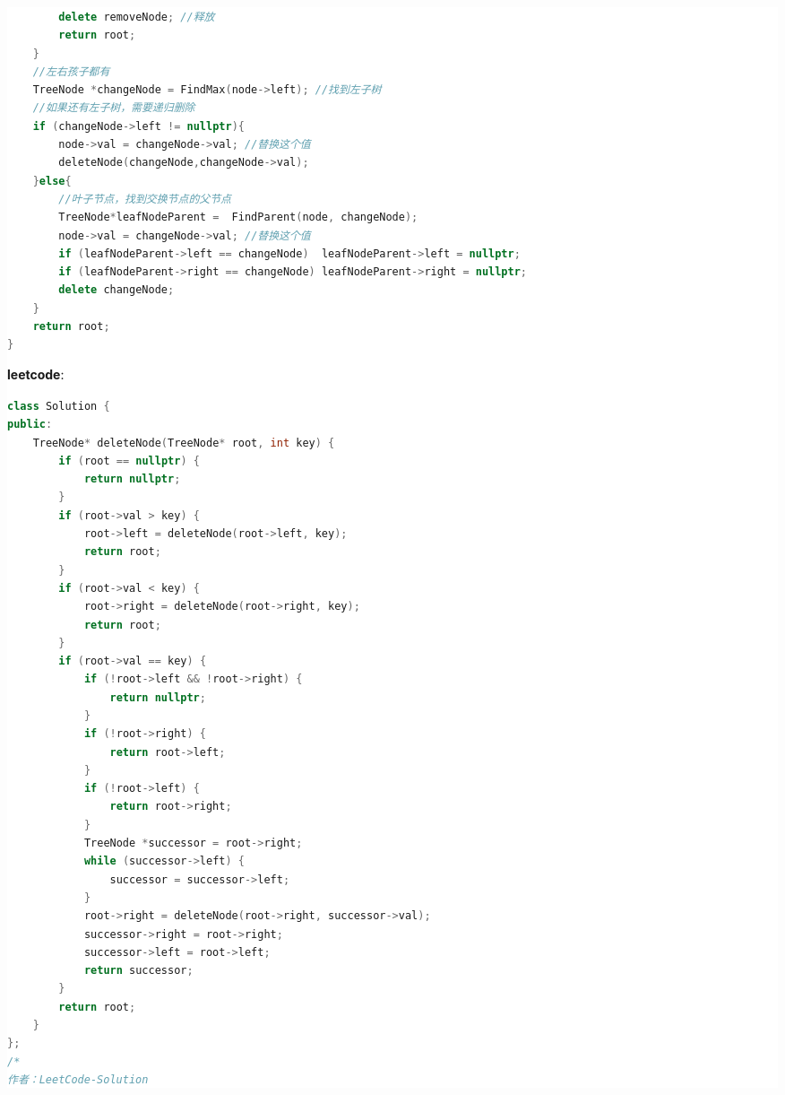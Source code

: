 ```cpp
        delete removeNode; //释放
        return root;
    }
    //左右孩子都有
    TreeNode *changeNode = FindMax(node->left); //找到左子树
    //如果还有左子树，需要递归删除
    if (changeNode->left != nullptr){
        node->val = changeNode->val; //替换这个值
        deleteNode(changeNode,changeNode->val);
    }else{
        //叶子节点，找到交换节点的父节点
        TreeNode*leafNodeParent =  FindParent(node, changeNode);
        node->val = changeNode->val; //替换这个值
        if (leafNodeParent->left == changeNode)  leafNodeParent->left = nullptr;
        if (leafNodeParent->right == changeNode) leafNodeParent->right = nullptr;
        delete changeNode;
    }
    return root;
}
```



**leetcode**:

```cpp
class Solution {
public:
    TreeNode* deleteNode(TreeNode* root, int key) {
        if (root == nullptr) {
            return nullptr;
        }
        if (root->val > key) {
            root->left = deleteNode(root->left, key);
            return root;
        }
        if (root->val < key) {
            root->right = deleteNode(root->right, key);
            return root;
        }
        if (root->val == key) {
            if (!root->left && !root->right) {
                return nullptr;
            }
            if (!root->right) {
                return root->left;
            }
            if (!root->left) {
                return root->right;
            }
            TreeNode *successor = root->right;
            while (successor->left) {
                successor = successor->left;
            }
            root->right = deleteNode(root->right, successor->val);
            successor->right = root->right;
            successor->left = root->left;
            return successor;
        }
        return root;
    }
};
/*
作者：LeetCode-Solution
```